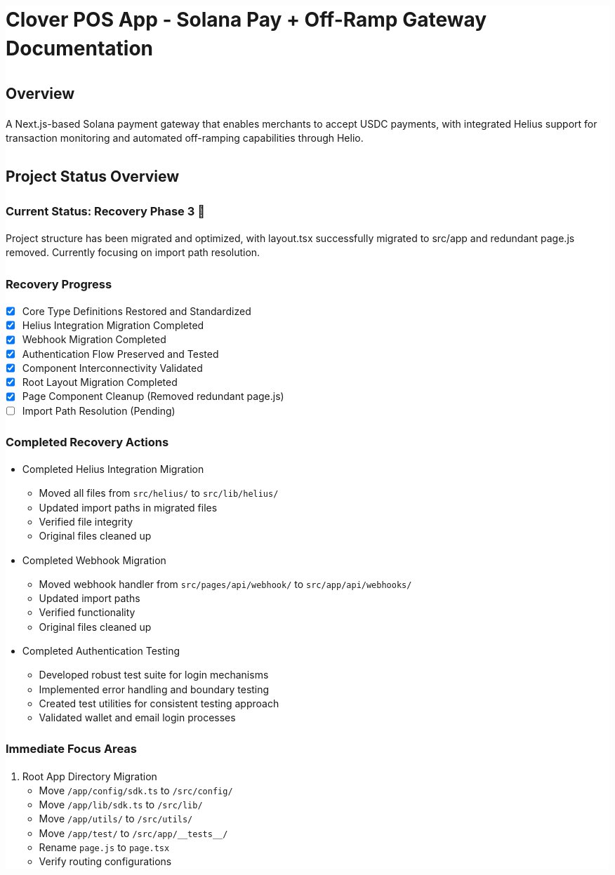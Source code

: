 # Clover POS App - Solana Pay + Off-Ramp Gateway Documentation

## Overview
A Next.js-based Solana payment gateway that enables merchants to accept USDC payments, with integrated Helius support for transaction monitoring and automated off-ramping capabilities through Helio.

## Project Status Overview

### Current Status: Recovery Phase 3 🔧
Project structure has been migrated and optimized, with layout.tsx successfully migrated to src/app and redundant page.js removed. Currently focusing on import path resolution.

### Recovery Progress
- [x] Core Type Definitions Restored and Standardized
- [x] Helius Integration Migration Completed
- [x] Webhook Migration Completed
- [x] Authentication Flow Preserved and Tested
- [x] Component Interconnectivity Validated
- [x] Root Layout Migration Completed
- [x] Page Component Cleanup (Removed redundant page.js)
- [ ] Import Path Resolution (Pending)

### Completed Recovery Actions
- Completed Helius Integration Migration
  - Moved all files from `src/helius/` to `src/lib/helius/`
  - Updated import paths in migrated files
  - Verified file integrity
  - Original files cleaned up

- Completed Webhook Migration
  - Moved webhook handler from `src/pages/api/webhook/` to `src/app/api/webhooks/`
  - Updated import paths
  - Verified functionality
  - Original files cleaned up

- Completed Authentication Testing
  - Developed robust test suite for login mechanisms
  - Implemented error handling and boundary testing
  - Created test utilities for consistent testing approach
  - Validated wallet and email login processes

### Immediate Focus Areas
1. Root App Directory Migration
   - Move `/app/config/sdk.ts` to `/src/config/`
   - Move `/app/lib/sdk.ts` to `/src/lib/`
   - Move `/app/utils/` to `/src/utils/`
   - Move `/app/test/` to `/src/app/__tests__/`
   - Rename `page.js` to `page.tsx`
   - Verify routing configurations
